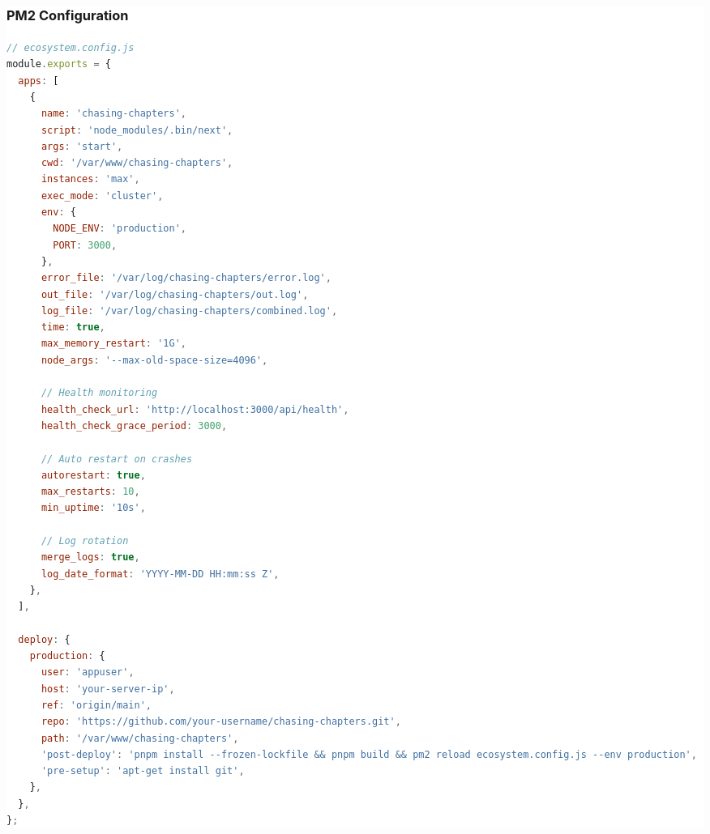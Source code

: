 ### PM2 Configuration

```javascript
// ecosystem.config.js
module.exports = {
  apps: [
    {
      name: 'chasing-chapters',
      script: 'node_modules/.bin/next',
      args: 'start',
      cwd: '/var/www/chasing-chapters',
      instances: 'max',
      exec_mode: 'cluster',
      env: {
        NODE_ENV: 'production',
        PORT: 3000,
      },
      error_file: '/var/log/chasing-chapters/error.log',
      out_file: '/var/log/chasing-chapters/out.log',
      log_file: '/var/log/chasing-chapters/combined.log',
      time: true,
      max_memory_restart: '1G',
      node_args: '--max-old-space-size=4096',
      
      // Health monitoring
      health_check_url: 'http://localhost:3000/api/health',
      health_check_grace_period: 3000,
      
      // Auto restart on crashes
      autorestart: true,
      max_restarts: 10,
      min_uptime: '10s',
      
      // Log rotation
      merge_logs: true,
      log_date_format: 'YYYY-MM-DD HH:mm:ss Z',
    },
  ],
  
  deploy: {
    production: {
      user: 'appuser',
      host: 'your-server-ip',
      ref: 'origin/main',
      repo: 'https://github.com/your-username/chasing-chapters.git',
      path: '/var/www/chasing-chapters',
      'post-deploy': 'pnpm install --frozen-lockfile && pnpm build && pm2 reload ecosystem.config.js --env production',
      'pre-setup': 'apt-get install git',
    },
  },
};
```
